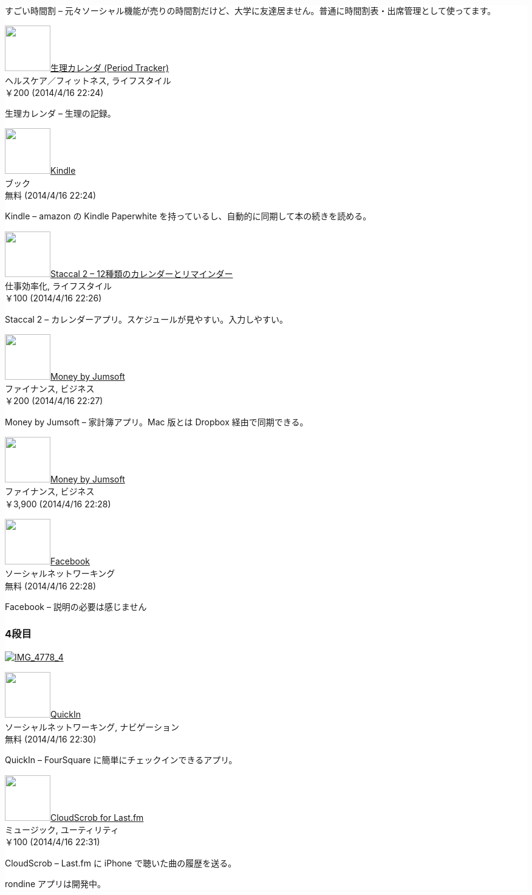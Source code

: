 すごい時間割 &#8211; 元々ソーシャル機能が売りの時間割だけど、大学に友達居ません。普通に時間割表・出席管理として使ってます。

<a href="https://itunes.apple.com/jp/app/sheng-likarenda-period-tracker/id289084315?mt=8&#038;uo=4&#038;at=11l87g" target="_blank" rel="nofollow"><img class="alignleft appicon" src="http://a1756.phobos.apple.com/us/r30/Purple4/v4/32/f1/ae/32f1ae24-9f67-e95c-5d39-d1bfdf62b74d/mzl.gxuxnmyy.png" width="75" height="75" /></a><a href="https://itunes.apple.com/jp/app/sheng-likarenda-period-tracker/id289084315?mt=8&#038;uo=4&#038;at=11l87g" target="_blank" rel="nofollow">生理カレンダ (Period Tracker)</a>  
ヘルスケア／フィットネス, ライフスタイル  
￥200 (2014/4/16 22:24)<br style="clear: both;" />

生理カレンダ &#8211; 生理の記録。

<a href="https://itunes.apple.com/jp/app/kindle/id302584613?mt=8&#038;uo=4&#038;at=11l87g" target="_blank" rel="nofollow"><img class="alignleft appicon" src="http://a65.phobos.apple.com/us/r30/Purple/v4/4a/36/b6/4a36b6f3-05dd-f098-93fc-7c08bc8303fd/mzl.zzhztkih.png" width="75" height="75" /></a><a href="https://itunes.apple.com/jp/app/kindle/id302584613?mt=8&#038;uo=4&#038;at=11l87g" target="_blank" rel="nofollow">Kindle</a>  
ブック  
無料 (2014/4/16 22:24)<br style="clear: both;" />

Kindle &#8211; amazon の Kindle Paperwhite を持っているし、自動的に同期して本の続きを読める。

<a href="https://itunes.apple.com/jp/app/staccal-2-12zhong-leinokarendatorimainda/id794729836?mt=8&#038;uo=4&#038;at=11l87g" target="_blank" rel="nofollow"><img class="alignleft appicon" src="http://a1047.phobos.apple.com/us/r30/Purple/v4/f3/25/c2/f325c267-7208-bd5c-79dd-69e7b1a8cc7e/mzl.btyqisrv.png" width="75" height="75" /></a><a href="https://itunes.apple.com/jp/app/staccal-2-12zhong-leinokarendatorimainda/id794729836?mt=8&#038;uo=4&#038;at=11l87g" target="_blank" rel="nofollow">Staccal 2 &#8211; 12種類のカレンダーとリマインダー</a>  
仕事効率化, ライフスタイル  
￥100 (2014/4/16 22:26)<br style="clear: both;" />

Staccal 2 &#8211; カレンダーアプリ。スケジュールが見やすい。入力しやすい。

<a href="https://itunes.apple.com/jp/app/money-by-jumsoft/id433858534?mt=8&#038;uo=4&#038;at=11l87g" target="_blank" rel="nofollow"><img class="alignleft appicon" src="http://a128.phobos.apple.com/us/r30/Purple6/v4/3e/2f/bc/3e2fbce0-4d5c-a825-7e17-fd8e781c645b/mzl.rucfvdjd.png" width="75" height="75" /></a><a href="https://itunes.apple.com/jp/app/money-by-jumsoft/id433858534?mt=8&#038;uo=4&#038;at=11l87g" target="_blank" rel="nofollow">Money by Jumsoft</a>  
ファイナンス, ビジネス  
￥200 (2014/4/16 22:27)<br style="clear: both;" />

Money by Jumsoft &#8211; 家計簿アプリ。Mac 版とは Dropbox 経由で同期できる。

<a href="https://itunes.apple.com/jp/app/money-by-jumsoft/id402410845?mt=12&#038;uo=4&#038;at=11l87g" target="_blank" rel="nofollow"><img class="alignleft appicon" src="http://a1.mzstatic.com/us/r30/Purple4/v4/c9/c1/c8/c9c1c842-f973-fbc0-49d7-48a607d7e0a9/money.512x512-75.png" width="75" height="75" /></a><a href="https://itunes.apple.com/jp/app/money-by-jumsoft/id402410845?mt=12&#038;uo=4&#038;at=11l87g" target="_blank" rel="nofollow">Money by Jumsoft</a>  
ファイナンス, ビジネス  
￥3,900 (2014/4/16 22:28)<br style="clear: both;" />

<a href="https://itunes.apple.com/jp/app/facebook/id284882215?mt=8&#038;uo=4&#038;at=11l87g" target="_blank" rel="nofollow"><img class="alignleft appicon" src="http://a445.phobos.apple.com/us/r30/Purple/v4/f7/25/73/f725731b-6ddf-c2a2-32a6-3029c3e7225a/mzl.uyyqawdj.png" width="75" height="75" /></a><a href="https://itunes.apple.com/jp/app/facebook/id284882215?mt=8&#038;uo=4&#038;at=11l87g" target="_blank" rel="nofollow">Facebook</a>  
ソーシャルネットワーキング  
無料 (2014/4/16 22:28)<br style="clear: both;" />

Facebook &#8211; 説明の必要は感じません

### 4段目

[<img src="media/IMG_4778_4.png" alt="IMG_4778_4" class="alignnone size-iphone-screenshot wp-image-2681" />](media/IMG_4778_4.png)

<a href="https://itunes.apple.com/jp/app/quickin/id543975059?mt=8&#038;uo=4&#038;at=11l87g" target="_blank" rel="nofollow"><img class="alignleft appicon" src="http://a234.phobos.apple.com/us/r30/Purple/v4/3d/94/c0/3d94c0fc-8e65-9444-62e4-cb96e77f3528/mzl.qhinefet.png" width="75" height="75" /></a><a href="https://itunes.apple.com/jp/app/quickin/id543975059?mt=8&#038;uo=4&#038;at=11l87g" target="_blank" rel="nofollow">QuickIn</a>  
ソーシャルネットワーキング, ナビゲーション  
無料 (2014/4/16 22:30)<br style="clear: both;" />

QuickIn &#8211; FourSquare に簡単にチェックインできるアプリ。

<a href="https://itunes.apple.com/jp/app/cloudscrob-for-last.fm/id467016532?mt=8&#038;uo=4&#038;at=11l87g" target="_blank" rel="nofollow"><img class="alignleft appicon" src="http://a1606.phobos.apple.com/us/r30/Purple/v4/58/10/1b/58101b98-fab2-7e85-c086-41a9701fe03e/mzl.axrkosmg.png" width="75" height="75" /></a><a href="https://itunes.apple.com/jp/app/cloudscrob-for-last.fm/id467016532?mt=8&#038;uo=4&#038;at=11l87g" target="_blank" rel="nofollow">CloudScrob for Last.fm</a>  
ミュージック, ユーティリティ  
￥100 (2014/4/16 22:31)<br style="clear: both;" />

CloudScrob &#8211; Last.fm に iPhone で聴いた曲の履歴を送る。

rondine アプリは開発中。
